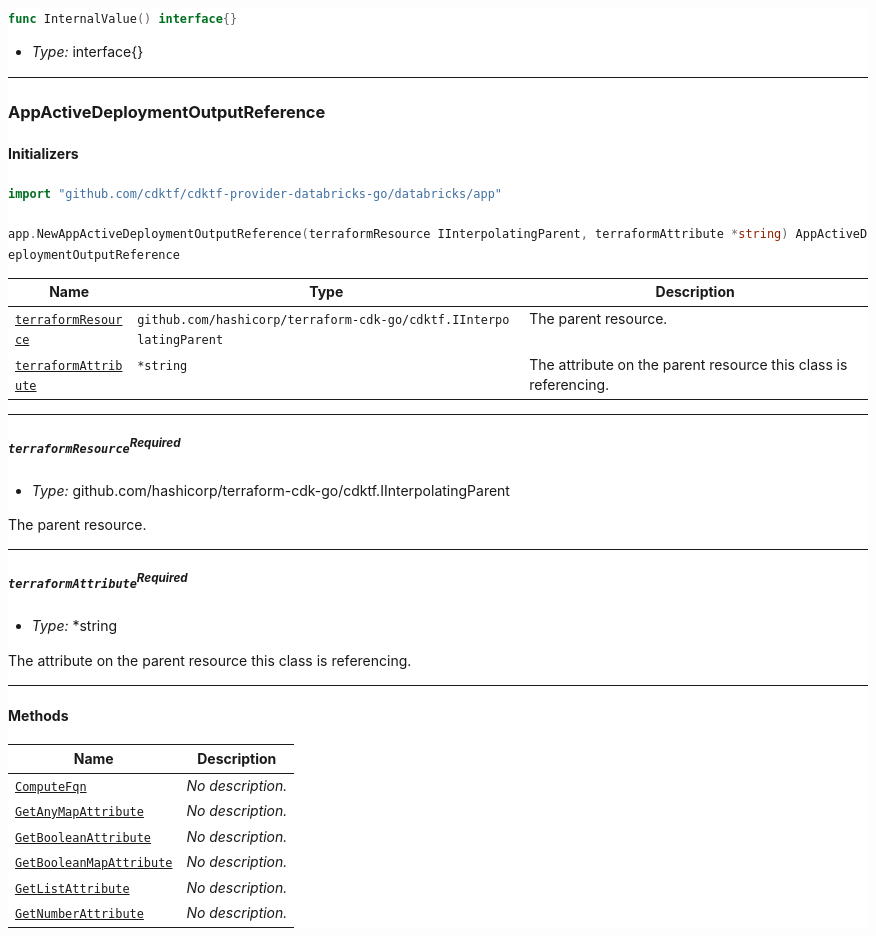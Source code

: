 ```go
func InternalValue() interface{}
```

- *Type:* interface{}

---


### AppActiveDeploymentOutputReference <a name="AppActiveDeploymentOutputReference" id="@cdktf/provider-databricks.app.AppActiveDeploymentOutputReference"></a>

#### Initializers <a name="Initializers" id="@cdktf/provider-databricks.app.AppActiveDeploymentOutputReference.Initializer"></a>

```go
import "github.com/cdktf/cdktf-provider-databricks-go/databricks/app"

app.NewAppActiveDeploymentOutputReference(terraformResource IInterpolatingParent, terraformAttribute *string) AppActiveDeploymentOutputReference
```

| **Name** | **Type** | **Description** |
| --- | --- | --- |
| <code><a href="#@cdktf/provider-databricks.app.AppActiveDeploymentOutputReference.Initializer.parameter.terraformResource">terraformResource</a></code> | <code>github.com/hashicorp/terraform-cdk-go/cdktf.IInterpolatingParent</code> | The parent resource. |
| <code><a href="#@cdktf/provider-databricks.app.AppActiveDeploymentOutputReference.Initializer.parameter.terraformAttribute">terraformAttribute</a></code> | <code>*string</code> | The attribute on the parent resource this class is referencing. |

---

##### `terraformResource`<sup>Required</sup> <a name="terraformResource" id="@cdktf/provider-databricks.app.AppActiveDeploymentOutputReference.Initializer.parameter.terraformResource"></a>

- *Type:* github.com/hashicorp/terraform-cdk-go/cdktf.IInterpolatingParent

The parent resource.

---

##### `terraformAttribute`<sup>Required</sup> <a name="terraformAttribute" id="@cdktf/provider-databricks.app.AppActiveDeploymentOutputReference.Initializer.parameter.terraformAttribute"></a>

- *Type:* *string

The attribute on the parent resource this class is referencing.

---

#### Methods <a name="Methods" id="Methods"></a>

| **Name** | **Description** |
| --- | --- |
| <code><a href="#@cdktf/provider-databricks.app.AppActiveDeploymentOutputReference.computeFqn">ComputeFqn</a></code> | *No description.* |
| <code><a href="#@cdktf/provider-databricks.app.AppActiveDeploymentOutputReference.getAnyMapAttribute">GetAnyMapAttribute</a></code> | *No description.* |
| <code><a href="#@cdktf/provider-databricks.app.AppActiveDeploymentOutputReference.getBooleanAttribute">GetBooleanAttribute</a></code> | *No description.* |
| <code><a href="#@cdktf/provider-databricks.app.AppActiveDeploymentOutputReference.getBooleanMapAttribute">GetBooleanMapAttribute</a></code> | *No description.* |
| <code><a href="#@cdktf/provider-databricks.app.AppActiveDeploymentOutputReference.getListAttribute">GetListAttribute</a></code> | *No description.* |
| <code><a href="#@cdktf/provider-databricks.app.AppActiveDeploymentOutputReference.getNumberAttribute">GetNumberAttribute</a></code> | *No description.* |